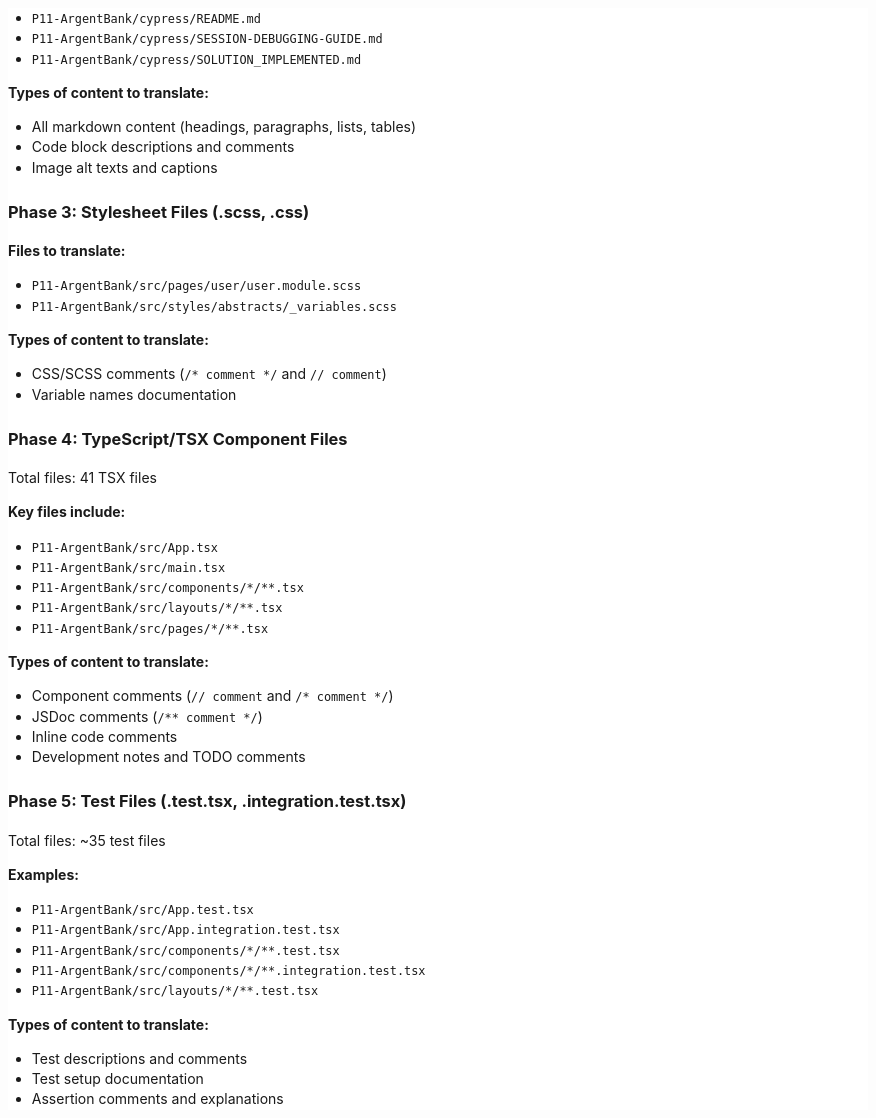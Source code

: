- `P11-ArgentBank/cypress/README.md`
- `P11-ArgentBank/cypress/SESSION-DEBUGGING-GUIDE.md`
- `P11-ArgentBank/cypress/SOLUTION_IMPLEMENTED.md`

**Types of content to translate:**

- All markdown content (headings, paragraphs, lists, tables)
- Code block descriptions and comments
- Image alt texts and captions

### Phase 3: Stylesheet Files (.scss, .css)

**Files to translate:**

- `P11-ArgentBank/src/pages/user/user.module.scss`
- `P11-ArgentBank/src/styles/abstracts/_variables.scss`

**Types of content to translate:**

- CSS/SCSS comments (`/* comment */` and `// comment`)
- Variable names documentation

### Phase 4: TypeScript/TSX Component Files

Total files: 41 TSX files

**Key files include:**

- `P11-ArgentBank/src/App.tsx`
- `P11-ArgentBank/src/main.tsx`
- `P11-ArgentBank/src/components/*/**.tsx`
- `P11-ArgentBank/src/layouts/*/**.tsx`
- `P11-ArgentBank/src/pages/*/**.tsx`

**Types of content to translate:**

- Component comments (`// comment` and `/* comment */`)
- JSDoc comments (`/** comment */`)
- Inline code comments
- Development notes and TODO comments

### Phase 5: Test Files (.test.tsx, .integration.test.tsx)

Total files: ~35 test files

**Examples:**

- `P11-ArgentBank/src/App.test.tsx`
- `P11-ArgentBank/src/App.integration.test.tsx`
- `P11-ArgentBank/src/components/*/**.test.tsx`
- `P11-ArgentBank/src/components/*/**.integration.test.tsx`
- `P11-ArgentBank/src/layouts/*/**.test.tsx`

**Types of content to translate:**

- Test descriptions and comments
- Test setup documentation
- Assertion comments and explanations
